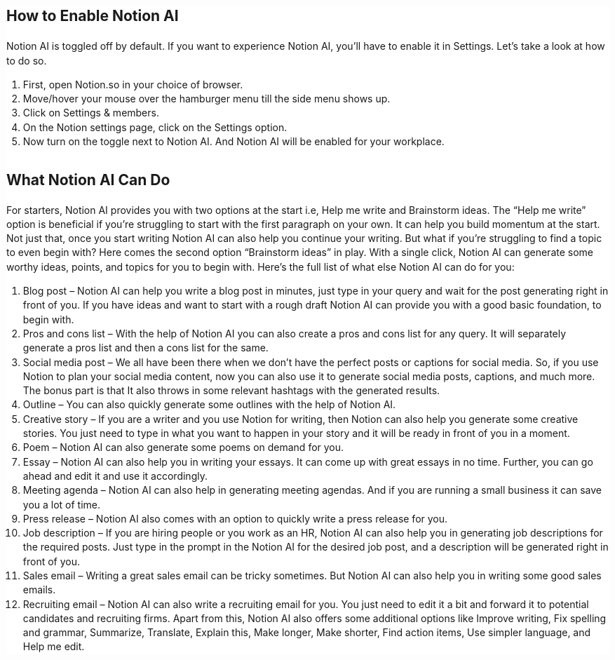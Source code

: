  
## How to Enable Notion AI


Notion AI is toggled off by default. If you want to experience Notion AI, you’ll have to enable it in Settings. Let’s take a look at how to do so.
1. First, open Notion.so in your choice of browser.
2. Move/hover your mouse over the hamburger menu till the side menu shows up.
3. Click on Settings & members.
4. On the Notion settings page, click on the Settings option.
5. Now turn on the toggle next to Notion AI. And Notion AI will be enabled for your workplace.

 
## What Notion AI Can Do


For starters, Notion AI provides you with two options at the start i.e, Help me write and Brainstorm ideas. The “Help me write” option is beneficial if you’re struggling to start with the first paragraph on your own. It can help you build momentum at the start. Not just that, once you start writing Notion AI can also help you continue your writing. But what if you’re struggling to find a topic to even begin with? Here comes the second option “Brainstorm ideas” in play. With a single click, Notion AI can generate some worthy ideas, points, and topics for you to begin with. 
Here’s the full list of what else Notion AI can do for you:
1. Blog post – Notion AI can help you write a blog post in minutes, just type in your query and wait for the post generating right in front of you. If you have ideas and want to start with a rough draft Notion AI can provide you with a good basic foundation, to begin with. 
2. Pros and cons list – With the help of Notion AI you can also create a pros and cons list for any query. It will separately generate a pros list and then a cons list for the same. 
3. Social media post – We all have been there when we don’t have the perfect posts or captions for social media. So, if you use Notion to plan your social media content, now you can also use it to generate social media posts, captions, and much more. The bonus part is that It also throws in some relevant hashtags with the generated results. 
4. Outline – You can also quickly generate some outlines with the help of Notion AI. 
5. Creative story – If you are a writer and you use Notion for writing, then Notion can also help you generate some creative stories. You just need to type in what you want to happen in your story and it will be ready in front of you in a moment.
6. Poem – Notion AI can also generate some poems on demand for you.
7. Essay – Notion AI can also help you in writing your essays. It can come up with great essays in no time. Further, you can go ahead and edit it and use it accordingly.
8. Meeting agenda – Notion AI can also help in generating meeting agendas. And if you are running a small business it can save you a lot of time.
9. Press release – Notion AI also comes with an option to quickly write a press release for you. 
10. Job description – If you are hiring people or you work as an HR, Notion AI can also help you in generating job descriptions for the required posts. Just type in the prompt in the Notion AI for the desired job post, and a description will be generated right in front of you.
11. Sales email – Writing a great sales email can be tricky sometimes. But Notion AI can also help you in writing some good sales emails. 
12. Recruiting email – Notion AI can also write a recruiting email for you. You just need to edit it a bit and forward it to potential candidates and recruiting firms.
Apart from this, Notion AI also offers some additional options like Improve writing, Fix spelling and grammar, Summarize, Translate, Explain this, Make longer, Make shorter, Find action items, Use simpler language, and Help me edit.
